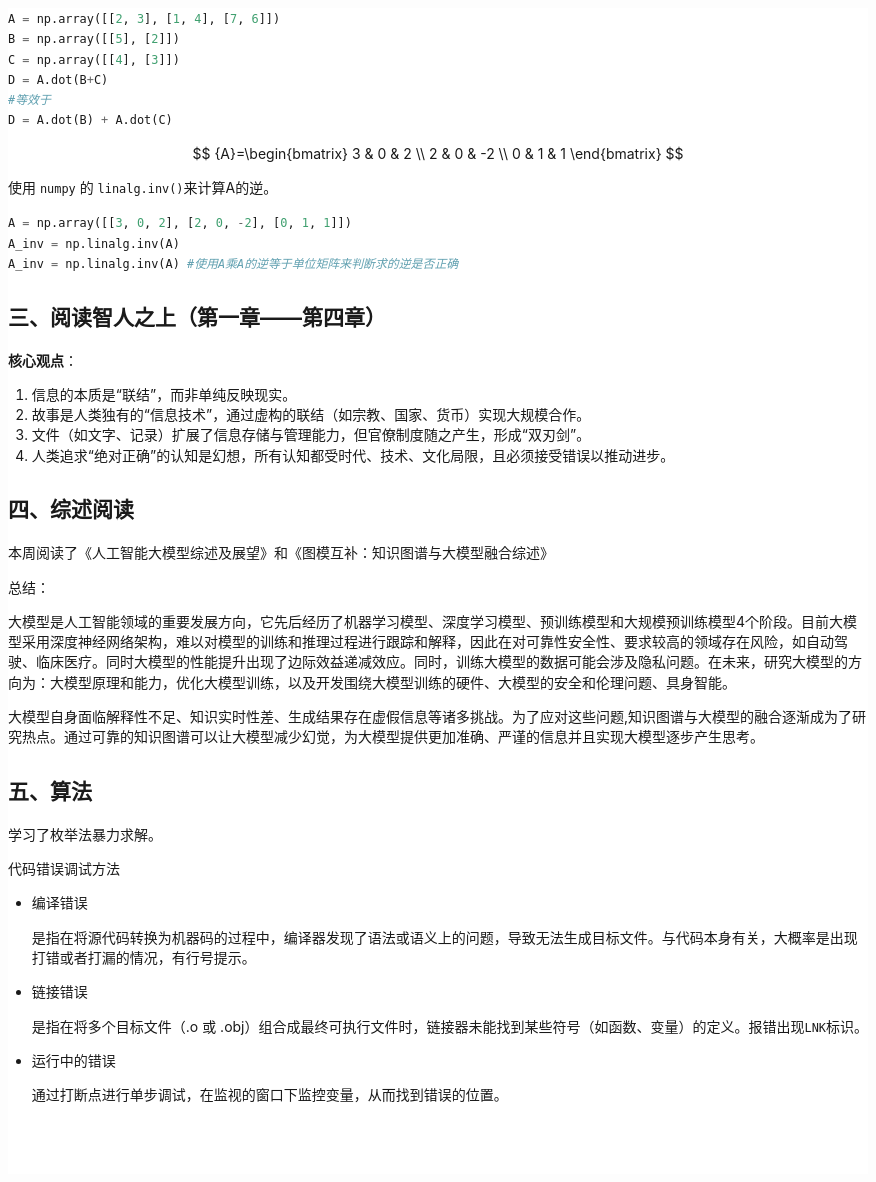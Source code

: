 ```python
A = np.array([[2, 3], [1, 4], [7, 6]])
B = np.array([[5], [2]])
C = np.array([[4], [3]])
D = A.dot(B+C)
#等效于
D = A.dot(B) + A.dot(C)
```

$$
{A}=\begin{bmatrix}
    3 & 0 & 2 \\
    2 & 0 & -2 \\
    0 & 1 & 1
\end{bmatrix}
$$

 使用 `numpy`​ 的 `linalg.inv()`​ 来计算A的逆。

```python
A = np.array([[3, 0, 2], [2, 0, -2], [0, 1, 1]])
A_inv = np.linalg.inv(A)
A_inv = np.linalg.inv(A) #使用A乘A的逆等于单位矩阵来判断求的逆是否正确
```

## 三、阅读智人之上（**第一章——第四章）**

**核心观点**：

1. 信息的本质是“联结”，而非单纯反映现实。
2. 故事是人类独有的“信息技术”，通过虚构的联结（如宗教、国家、货币）实现大规模合作。
3. 文件（如文字、记录）扩展了信息存储与管理能力，但官僚制度随之产生，形成“双刃剑”。
4. 人类追求“绝对正确”的认知是幻想，所有认知都受时代、技术、文化局限，且必须接受错误以推动进步。

## 四、综述阅读

本周阅读了《人工智能大模型综述及展望》和《图模互补：知识图谱与大模型融合综述》

总结：

大模型是人工智能领域的重要发展方向，它先后经历了机器学习模型、深度学习模型、预训练模型和大规模预训练模型4个阶段。目前大模型采用深度神经网络架构，难以对模型的训练和推理过程进行跟踪和解释，因此在对可靠性安全性、要求较高的领域存在风险，如自动驾驶、临床医疗。同时大模型的性能提升出现了边际效益递减效应。同时，训练大模型的数据可能会涉及隐私问题。在未来，研究大模型的方向为：大模型原理和能力，优化大模型训练，以及开发围绕大模型训练的硬件、大模型的安全和伦理问题、具身智能。

大模型自身面临解释性不足、知识实时性差、生成结果存在虚假信息等诸多挑战。为了应对这些问题,知识图谱与大模型的融合逐渐成为了研究热点。通过可靠的知识图谱可以让大模型减少幻觉，为大模型提供更加准确、严谨的信息并且实现大模型逐步产生思考。

## 五、算法

学习了枚举法暴力求解。

代码错误调试方法

* 编译错误

  是指在将源代码转换为机器码的过程中，编译器发现了语法或语义上的问题，导致无法生成目标文件。与代码本身有关，大概率是出现打错或者打漏的情况，有行号提示。
* 链接错误

  是指在将多个目标文件（.o 或 .obj）组合成最终可执行文件时，链接器未能找到某些符号（如函数、变量）的定义。报错出现`LNK`​标识。
* 运行中的错误

  通过打断点进行单步调试，在监视的窗口下监控变量，从而找到错误的位置。

  ‍

  ‍
